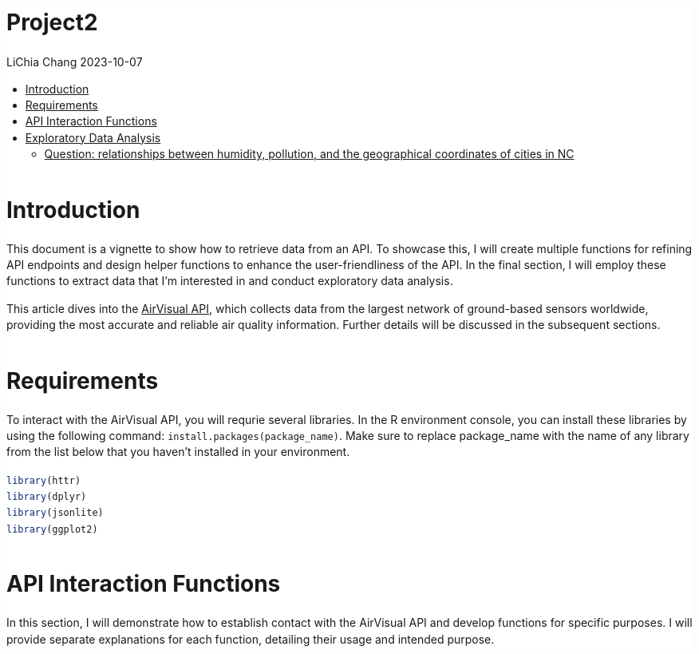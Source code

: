 Project2
================
LiChia Chang
2023-10-07

- [Introduction](#introduction)
- [Requirements](#requirements)
- [API Interaction Functions](#api-interaction-functions)
- [Exploratory Data Analysis](#exploratory-data-analysis)
  - [Question: relationships between humidity, pollution, and the
    geographical coordinates of cities in
    NC](#question-relationships-between-humidity-pollution-and-the-geographical-coordinates-of-cities-in-nc)

# Introduction

This document is a vignette to show how to retrieve data from an API. To
showcase this, I will create multiple functions for refining API
endpoints and design helper functions to enhance the user-friendliness
of the API. In the final section, I will employ these functions to
extract data that I’m interested in and conduct exploratory data
analysis.

This article dives into the [AirVisual
API](https://www.iqair.com/commercial-air-quality-monitors/api), which
collects data from the largest network of ground-based sensors
worldwide, providing the most accurate and reliable air quality
information. Further details will be discussed in the subsequent
sections.

# Requirements

To interact with the AirVisual API, you will requrie several libraries.
In the R environment console, you can install these libraries by using
the following command: `install.packages(package_name)`. Make sure to
replace package_name with the name of any library from the list below
that you haven’t installed in your environment.

``` r
library(httr)
library(dplyr)
library(jsonlite)
library(ggplot2)
```

# API Interaction Functions

In this section, I will demonstrate how to establish contact with the
AirVisual API and develop functions for specific purposes. I will
provide separate explanations for each function, detailing their usage
and intended purpose.
